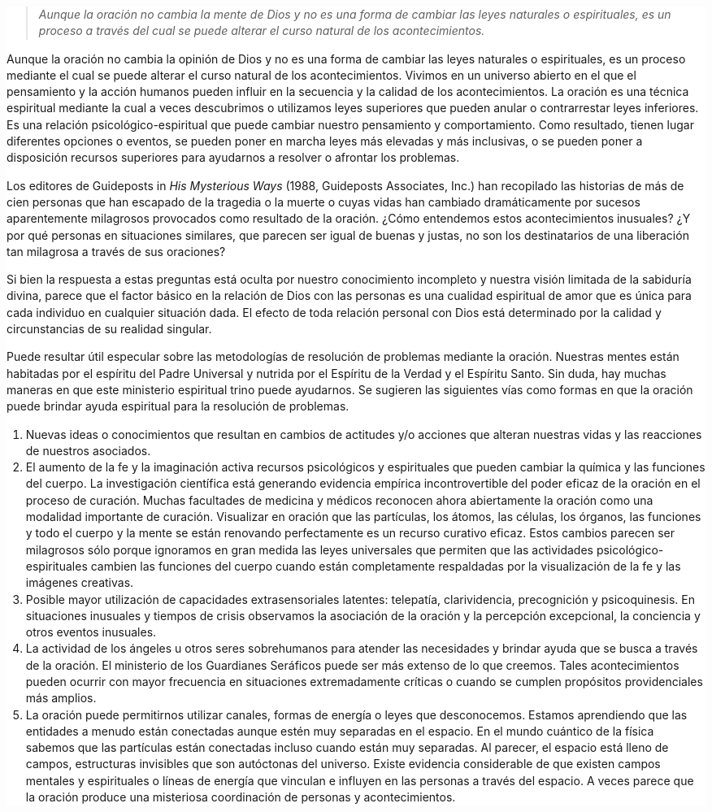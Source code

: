 > _Aunque la oración no cambia la mente de Dios y no es una forma de cambiar las leyes naturales o espirituales, es un proceso a través del cual se puede alterar el curso natural de los acontecimientos._

Aunque la oración no cambia la opinión de Dios y no es una forma de cambiar las leyes naturales o espirituales, es un proceso mediante el cual se puede alterar el curso natural de los acontecimientos. Vivimos en un universo abierto en el que el pensamiento y la acción humanos pueden influir en la secuencia y la calidad de los acontecimientos. La oración es una técnica espiritual mediante la cual a veces descubrimos o utilizamos leyes superiores que pueden anular o contrarrestar leyes inferiores. Es una relación psicológico-espiritual que puede cambiar nuestro pensamiento y comportamiento. Como resultado, tienen lugar diferentes opciones o eventos, se pueden poner en marcha leyes más elevadas y más inclusivas, o se pueden poner a disposición recursos superiores para ayudarnos a resolver o afrontar los problemas.

Los editores de Guideposts in _His Mysterious Ways_ (1988, Guideposts Associates, Inc.) han recopilado las historias de más de cien personas que han escapado de la tragedia o la muerte o cuyas vidas han cambiado dramáticamente por sucesos aparentemente milagrosos provocados como resultado de la oración.  ¿Cómo entendemos estos acontecimientos inusuales? ¿Y por qué personas en situaciones similares, que parecen ser igual de buenas y justas, no son los destinatarios de una liberación tan milagrosa a través de sus oraciones?

Si bien la respuesta a estas preguntas está oculta por nuestro conocimiento incompleto y nuestra visión limitada de la sabiduría divina, parece que el factor básico en la relación de Dios con las personas es una cualidad espiritual de amor que es única para cada individuo en cualquier situación dada. El efecto de toda relación personal con Dios está determinado por la calidad y circunstancias de su realidad singular.

Puede resultar útil especular sobre las metodologías de resolución de problemas mediante la oración. Nuestras mentes están habitadas por el espíritu del Padre Universal y nutrida por el Espíritu de la Verdad y el Espíritu Santo. Sin duda, hay muchas maneras en que este ministerio espiritual trino puede ayudarnos. Se sugieren las siguientes vías como formas en que la oración puede brindar ayuda espiritual para la resolución de problemas.

1. Nuevas ideas o conocimientos que resultan en cambios de actitudes y/o acciones que alteran nuestras vidas y las reacciones de nuestros asociados.
2. El aumento de la fe y la imaginación activa recursos psicológicos y espirituales que pueden cambiar la química y las funciones del cuerpo. La investigación científica está generando evidencia empírica incontrovertible del poder eficaz de la oración en el proceso de curación. Muchas facultades de medicina y médicos reconocen ahora abiertamente la oración como una modalidad importante de curación.
	Visualizar en oración que las partículas, los átomos, las células, los órganos, las funciones y todo el cuerpo y la mente se están renovando perfectamente es un recurso curativo eficaz. Estos cambios parecen ser milagrosos sólo porque ignoramos en gran medida las leyes universales que permiten que las actividades psicológico-espirituales cambien las funciones del cuerpo cuando están completamente respaldadas por la visualización de la fe y las imágenes creativas.
3. Posible mayor utilización de capacidades extrasensoriales latentes: telepatía, clarividencia, precognición y psicoquinesis. En situaciones inusuales y tiempos de crisis observamos la asociación de la oración y la percepción excepcional, la conciencia y otros eventos inusuales.
4. La actividad de los ángeles u otros seres sobrehumanos para atender las necesidades y brindar ayuda que se busca a través de la oración. El ministerio de los Guardianes Seráficos puede ser más extenso de lo que creemos. Tales acontecimientos pueden ocurrir con mayor frecuencia en situaciones extremadamente críticas o cuando se cumplen propósitos providenciales más amplios.
5. La oración puede permitirnos utilizar canales, formas de energía o leyes que desconocemos. Estamos aprendiendo que las entidades a menudo están conectadas aunque estén muy separadas en el espacio. En el mundo cuántico de la física sabemos que las partículas están conectadas incluso cuando están muy separadas. Al parecer, el espacio está lleno de campos, estructuras invisibles que son autóctonas del universo. Existe evidencia considerable de que existen campos mentales y espirituales o líneas de energía que vinculan e influyen en las personas a través del espacio. A veces parece que la oración produce una misteriosa coordinación de personas y acontecimientos.
